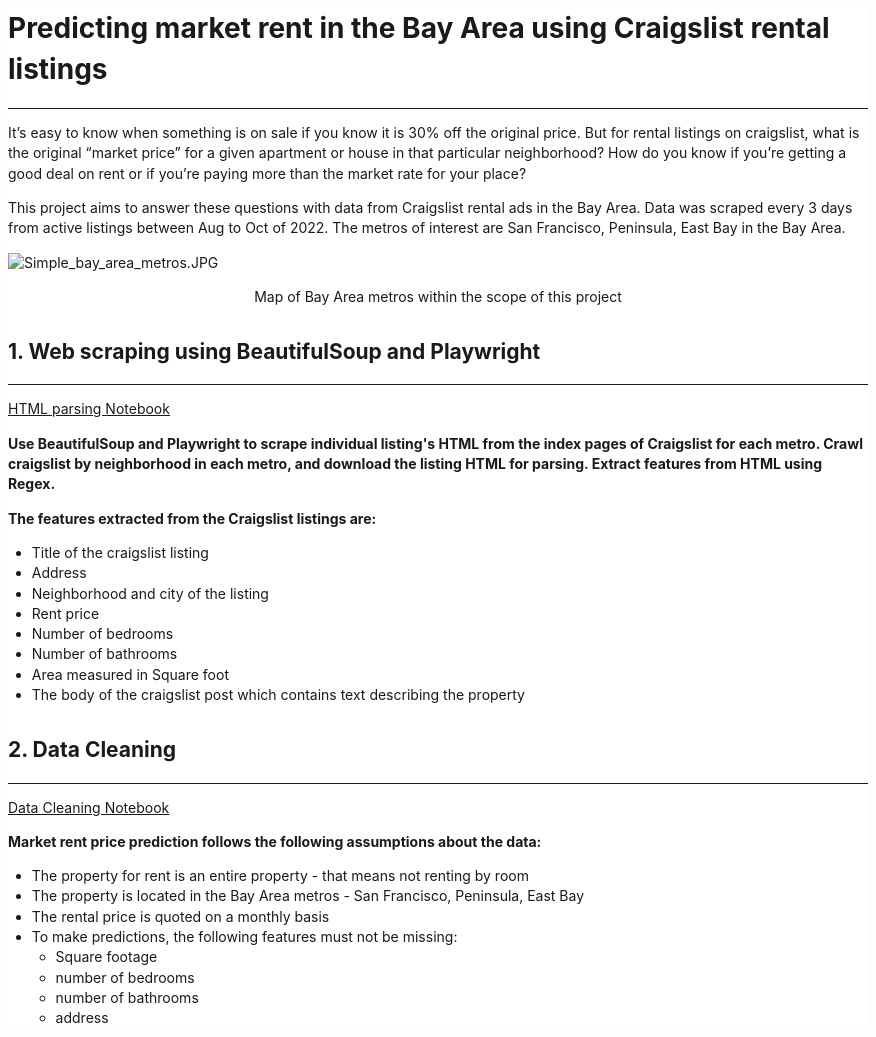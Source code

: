 # Predicting market rent in the Bay Area using Craigslist rental listings
---
It’s easy to know when something is on sale if you know it is 30% off the original price. But for rental listings on craigslist, what is the original “market price” for a given apartment or house in that particular neighborhood? How do you know if you’re getting a good deal on rent or if you’re paying more than the market rate for your place?


This project aims to answer these questions with data from Craigslist rental ads in the Bay Area. Data was scraped every 3 days from active listings between Aug to Oct of 2022. The metros of interest are San Francisco, Peninsula, East Bay in the Bay Area.

<img src="https://github.com/melissavhan/CapstoneTwoProject/blob/96c0464b62a9355c4c37f61c78c83c1337888718/references/Simple_bay_area_metros.JPG?raw=true" alt="Simple_bay_area_metros.JPG" width="500"/>
<p style="text-align: center;">Map of Bay Area metros within the scope of this project</p>


## 1. Web scraping using BeautifulSoup and Playwright
---
[HTML parsing Notebook](https://github.com/melissavhan/CapstoneTwoProject/blob/e38988da9187f9000b49eb6948fd67ea25cd89af/notebooks/Craigslist_Parsing_HTML.ipynb)

**Use BeautifulSoup and Playwright to scrape individual listing's HTML from the index pages of Craigslist for each metro. Crawl craigslist by neighborhood in each metro, and download the listing HTML for parsing. 
Extract features from HTML using Regex.**

**The features extracted from the Craigslist listings are:**
+ Title of the craigslist listing
+ Address
+ Neighborhood and city of the listing
+ Rent price
+ Number of bedrooms
+ Number of bathrooms
+ Area measured in Square foot
+ The body of the craigslist post which contains text describing the property


## 2. Data Cleaning
---
[Data Cleaning Notebook](https://github.com/melissavhan/CapstoneTwoProject/blob/e38988da9187f9000b49eb6948fd67ea25cd89af/notebooks/Craigslist_Data_Wrangling%20.ipynb)

**Market rent price prediction follows the following assumptions about the data:**
+ The property for rent is an entire property - that means not renting by room
+ The property is located in the Bay Area metros - San Francisco, Peninsula, East Bay
+ The rental price is quoted on a monthly basis
+ To make predictions, the following features must not be missing: 
    + Square footage
    + number of bedrooms
    + number of bathrooms
    + address
